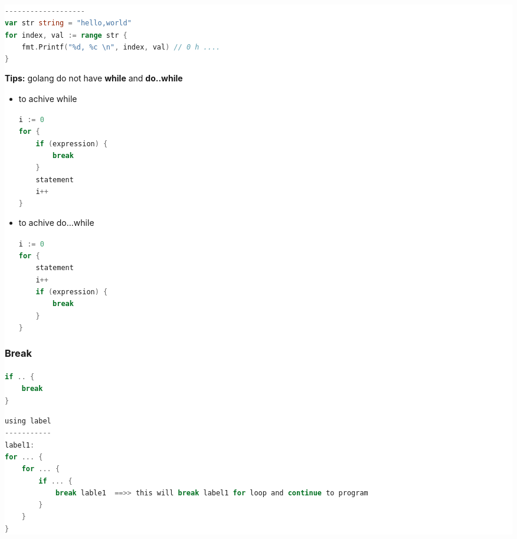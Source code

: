 ```go
-------------------
var str string = "hello,world"
for index, val := range str {
    fmt.Printf("%d, %c \n", index, val) // 0 h ....
}
```

**Tips:** golang do not have **while** and **do..while**

- to achive while

  ```go
  i := 0
  for {
      if (expression) {
          break
      }
      statement
      i++
  }
  ```

- to achive do...while

  ```go
  i := 0
  for {
      statement
      i++
      if (expression) {
          break
      }
  }
  ```

  

### Break

```go
if .. {
    break
}
```

```go
using label
-----------
label1:
for ... {
    for ... {
        if ... {
            break lable1  ==>> this will break label1 for loop and continue to program
        }
    }
}
```
